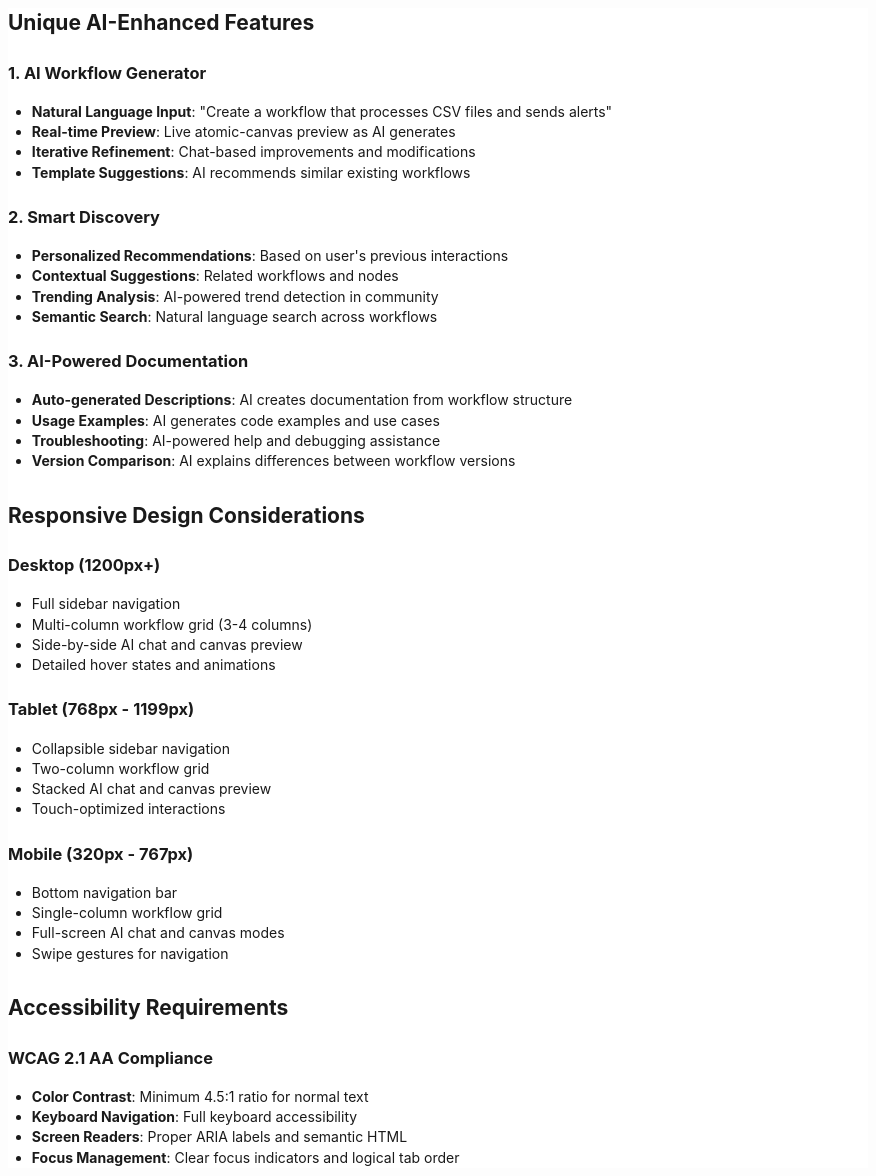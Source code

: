 ## Unique AI-Enhanced Features

### 1. AI Workflow Generator
- **Natural Language Input**: "Create a workflow that processes CSV files and sends alerts"
- **Real-time Preview**: Live atomic-canvas preview as AI generates
- **Iterative Refinement**: Chat-based improvements and modifications
- **Template Suggestions**: AI recommends similar existing workflows

### 2. Smart Discovery
- **Personalized Recommendations**: Based on user's previous interactions
- **Contextual Suggestions**: Related workflows and nodes
- **Trending Analysis**: AI-powered trend detection in community
- **Semantic Search**: Natural language search across workflows

### 3. AI-Powered Documentation
- **Auto-generated Descriptions**: AI creates documentation from workflow structure
- **Usage Examples**: AI generates code examples and use cases
- **Troubleshooting**: AI-powered help and debugging assistance
- **Version Comparison**: AI explains differences between workflow versions

## Responsive Design Considerations

### Desktop (1200px+)
- Full sidebar navigation
- Multi-column workflow grid (3-4 columns)
- Side-by-side AI chat and canvas preview
- Detailed hover states and animations

### Tablet (768px - 1199px)
- Collapsible sidebar navigation
- Two-column workflow grid
- Stacked AI chat and canvas preview
- Touch-optimized interactions

### Mobile (320px - 767px)
- Bottom navigation bar
- Single-column workflow grid
- Full-screen AI chat and canvas modes
- Swipe gestures for navigation

## Accessibility Requirements

### WCAG 2.1 AA Compliance
- **Color Contrast**: Minimum 4.5:1 ratio for normal text
- **Keyboard Navigation**: Full keyboard accessibility
- **Screen Readers**: Proper ARIA labels and semantic HTML
- **Focus Management**: Clear focus indicators and logical tab order
